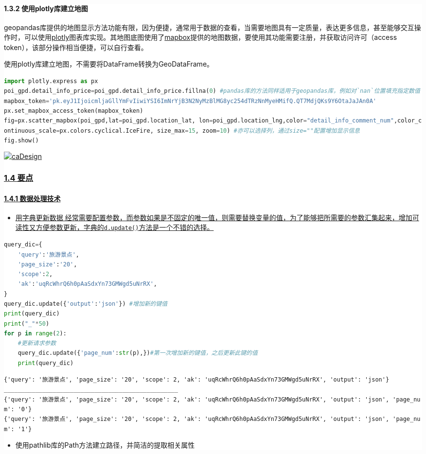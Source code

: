 #### 1.3.2 使用plotly库建立地图
geopandas库提供的地图显示方法功能有限，因为便捷，通常用于数据的查看，当需要地图具有一定质量，表达更多信息，甚至能够交互操作时，可以使用[plotly](https://plotly.com/)图表库实现。其地图底图使用了[mapbox](https://www.mapbox.com/)提供的地图数据，要使用其功能需要注册，并获取访问许可（access token），该部分操作相当便捷，可以自行查看。

使用plotly库建立地图，不需要将DataFrame转换为GeoDataFrame。


```python
import plotly.express as px
poi_gpd.detail_info_price=poi_gpd.detail_info_price.fillna(0) #pandas库的方法同样适用于geopandas库，例如对`nan`位置填充指定数值
mapbox_token='pk.eyJ1IjoicmljaGllYmFvIiwiYSI6ImNrYjB3N2NyMzBlMG8yc254dTRzNnMyeHMifQ.QT7MdjQKs9Y6OtaJaJAn0A'
px.set_mapbox_access_token(mapbox_token)
fig=px.scatter_mapbox(poi_gpd,lat=poi_gpd.location_lat, lon=poi_gpd.location_lng,color="detail_info_comment_num",color_continuous_scale=px.colors.cyclical.IceFire, size_max=15, zoom=10) #亦可以选择列，通过size=""配置增加显示信息
fig.show()
```
<a href="https://jupyter.org/"><img src="./imgs/expe_1_2.jpg" height="auto" width="auto" title="caDesign">

### 1.4 要点
#### 1.4.1 数据处理技术
* 用字典更新数据
经常需要配置参数，而参数如果是不固定的唯一值，则需要替换变量的值，为了能够把所需要的参数汇集起来，增加可读性又方便参数更新，字典的`d.update()`方法是一个不错的选择。


```python
query_dic={
    'query':'旅游景点',
    'page_size':'20',
    'scope':2,
    'ak':'uqRcWhrQ6h0pAaSdxYn73GMWgd5uNrRX',
}
query_dic.update({'output':'json'}) #增加新的键值
print(query_dic)
print("_"*50)
for p in range(2):  
    #更新请求参数
    query_dic.update({'page_num':str(p),})#第一次增加新的键值，之后更新此键的值
    print(query_dic)
```

    {'query': '旅游景点', 'page_size': '20', 'scope': 2, 'ak': 'uqRcWhrQ6h0pAaSdxYn73GMWgd5uNrRX', 'output': 'json'}
    __________________________________________________
    {'query': '旅游景点', 'page_size': '20', 'scope': 2, 'ak': 'uqRcWhrQ6h0pAaSdxYn73GMWgd5uNrRX', 'output': 'json', 'page_num': '0'}
    {'query': '旅游景点', 'page_size': '20', 'scope': 2, 'ak': 'uqRcWhrQ6h0pAaSdxYn73GMWgd5uNrRX', 'output': 'json', 'page_num': '1'}
    

* 使用pathlib库的Path方法建立路径，并简洁的提取相关属性
